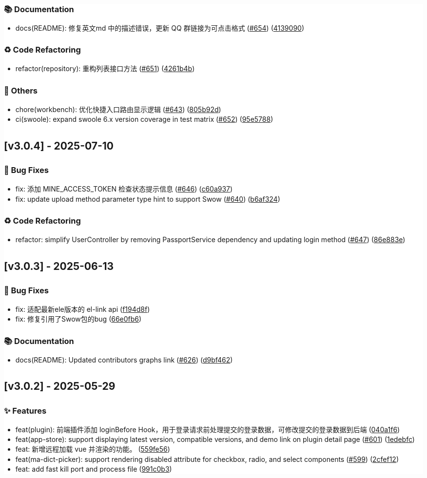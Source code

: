 ### 📚 Documentation
- docs(README): 修复英文md 中的描述错误，更新 QQ 群链接为可点击格式 ([#654](https://github.com/mineadmin/mineadmin/pull/654)) ([4139090](https://github.com/mineadmin/mineadmin/commit/4139090a67245cc3321da875a2956dd720c255b2))

### ♻️ Code Refactoring
- refactor(repository): 重构列表接口方法 ([#651](https://github.com/mineadmin/mineadmin/pull/651)) ([4261b4b](https://github.com/mineadmin/mineadmin/commit/4261b4b06bf1e09af9e33979f46da7d436148095))

### 🔧 Others
- chore(workbench): 优化快捷入口路由显示逻辑 ([#643](https://github.com/mineadmin/mineadmin/pull/643)) ([805b92d](https://github.com/mineadmin/mineadmin/commit/805b92dc48b1f0182f47c640b8730b5582ef4143))
- ci(swoole): expand swoole 6.x version coverage in test matrix ([#652](https://github.com/mineadmin/mineadmin/pull/652)) ([95e5788](https://github.com/mineadmin/mineadmin/commit/95e578866e79d2d09fcaeacefdb93a3fb2796c50))

## [v3.0.4] - 2025-07-10

### 🐛 Bug Fixes
- fix: 添加 MINE_ACCESS_TOKEN 检查状态提示信息 ([#646](https://github.com/mineadmin/mineadmin/pull/646)) ([c60a937](https://github.com/mineadmin/mineadmin/commit/c60a9374c8c20ff3e0622b3e12dac5da602033e1))
- fix: update upload method parameter type hint to support Swow ([#640](https://github.com/mineadmin/mineadmin/pull/640)) ([b6af324](https://github.com/mineadmin/mineadmin/commit/b6af32480010506edbf6a16c06ab72ec653a98c6))

### ♻️ Code Refactoring
- refactor: simplify UserController by removing PassportService dependency and updating login method ([#647](https://github.com/mineadmin/mineadmin/pull/647)) ([86e883e](https://github.com/mineadmin/mineadmin/commit/86e883ea629459dfb5eac158e172da8084ca07b4))

## [v3.0.3] - 2025-06-13

### 🐛 Bug Fixes
- fix: 适配最新ele版本的 el-link api ([f194d8f](https://github.com/mineadmin/mineadmin/commit/f194d8f2c3cf7b61da23c48142deedd7b10ad3dd))
- fix: 修复引用了Swow包的bug ([66e0fb6](https://github.com/mineadmin/mineadmin/commit/66e0fb6f225a81df22a488b2ed7cca08ea448d4f))

### 📚 Documentation
- docs(README): Updated contributors graphs link ([#626](https://github.com/mineadmin/mineadmin/pull/626)) ([d9bf462](https://github.com/mineadmin/mineadmin/commit/d9bf46280101bacc64edc4d0670c2f1469d079bf))

## [v3.0.2] - 2025-05-29

### ✨ Features
- feat(plugin): 前端插件添加 loginBefore Hook，用于登录请求前处理提交的登录数据，可修改提交的登录数据到后端 ([040a1f6](https://github.com/mineadmin/mineadmin/commit/040a1f6b75a72a1bd8e38d1e472639426ce7425c))
- feat(app-store): support displaying latest version, compatible versions, and demo link on plugin detail page ([#601](https://github.com/mineadmin/mineadmin/pull/601)) ([1edebfc](https://github.com/mineadmin/mineadmin/commit/1edebfc5c789dbb7cfd0476010c3a619172ac33d))
- feat: 新增远程加载 vue 并渲染的功能。 ([559fe56](https://github.com/mineadmin/mineadmin/commit/559fe5624d1be42b9f4da292262d7d727d332121))
- feat(ma-dict-picker): support rendering disabled attribute for checkbox, radio, and select components ([#599](https://github.com/mineadmin/mineadmin/pull/599)) ([2cfef12](https://github.com/mineadmin/mineadmin/commit/2cfef1257fb4d300bac601487f946b9672ed8fd9))
- feat: add fast kill port and process file ([991c0b3](https://github.com/mineadmin/mineadmin/commit/991c0b3eb3f4bddfd5502af28f0d267afa6b51ae))